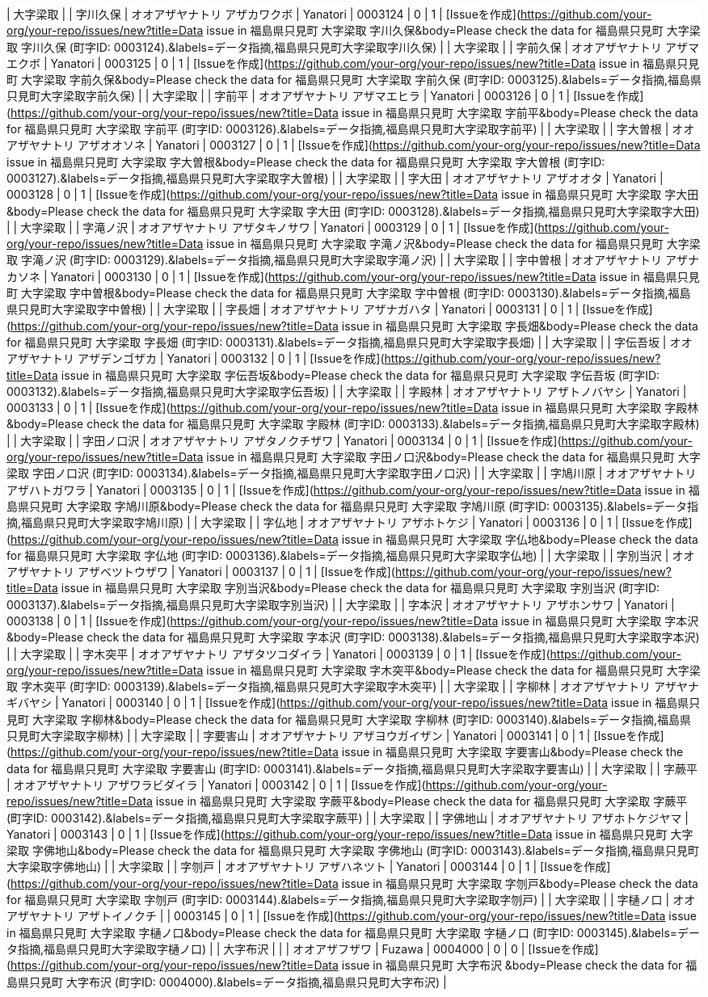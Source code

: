 | 大字梁取 |  | 字川久保 | オオアザヤナトリ  アザカワクボ | Yanatori | 0003124 | 0 | 1 | [Issueを作成](https://github.com/your-org/your-repo/issues/new?title=Data issue in 福島県只見町 大字梁取  字川久保&body=Please check the data for 福島県只見町 大字梁取  字川久保 (町字ID: 0003124).&labels=データ指摘,福島県只見町大字梁取字川久保) |
| 大字梁取 |  | 字前久保 | オオアザヤナトリ  アザマエクボ | Yanatori | 0003125 | 0 | 1 | [Issueを作成](https://github.com/your-org/your-repo/issues/new?title=Data issue in 福島県只見町 大字梁取  字前久保&body=Please check the data for 福島県只見町 大字梁取  字前久保 (町字ID: 0003125).&labels=データ指摘,福島県只見町大字梁取字前久保) |
| 大字梁取 |  | 字前平 | オオアザヤナトリ  アザマエヒラ | Yanatori | 0003126 | 0 | 1 | [Issueを作成](https://github.com/your-org/your-repo/issues/new?title=Data issue in 福島県只見町 大字梁取  字前平&body=Please check the data for 福島県只見町 大字梁取  字前平 (町字ID: 0003126).&labels=データ指摘,福島県只見町大字梁取字前平) |
| 大字梁取 |  | 字大曽根 | オオアザヤナトリ  アザオオソネ | Yanatori | 0003127 | 0 | 1 | [Issueを作成](https://github.com/your-org/your-repo/issues/new?title=Data issue in 福島県只見町 大字梁取  字大曽根&body=Please check the data for 福島県只見町 大字梁取  字大曽根 (町字ID: 0003127).&labels=データ指摘,福島県只見町大字梁取字大曽根) |
| 大字梁取 |  | 字大田 | オオアザヤナトリ  アザオオタ | Yanatori | 0003128 | 0 | 1 | [Issueを作成](https://github.com/your-org/your-repo/issues/new?title=Data issue in 福島県只見町 大字梁取  字大田&body=Please check the data for 福島県只見町 大字梁取  字大田 (町字ID: 0003128).&labels=データ指摘,福島県只見町大字梁取字大田) |
| 大字梁取 |  | 字滝ノ沢 | オオアザヤナトリ  アザタキノサワ | Yanatori | 0003129 | 0 | 1 | [Issueを作成](https://github.com/your-org/your-repo/issues/new?title=Data issue in 福島県只見町 大字梁取  字滝ノ沢&body=Please check the data for 福島県只見町 大字梁取  字滝ノ沢 (町字ID: 0003129).&labels=データ指摘,福島県只見町大字梁取字滝ノ沢) |
| 大字梁取 |  | 字中曽根 | オオアザヤナトリ  アザナカソネ | Yanatori | 0003130 | 0 | 1 | [Issueを作成](https://github.com/your-org/your-repo/issues/new?title=Data issue in 福島県只見町 大字梁取  字中曽根&body=Please check the data for 福島県只見町 大字梁取  字中曽根 (町字ID: 0003130).&labels=データ指摘,福島県只見町大字梁取字中曽根) |
| 大字梁取 |  | 字長畑 | オオアザヤナトリ  アザナガハタ | Yanatori | 0003131 | 0 | 1 | [Issueを作成](https://github.com/your-org/your-repo/issues/new?title=Data issue in 福島県只見町 大字梁取  字長畑&body=Please check the data for 福島県只見町 大字梁取  字長畑 (町字ID: 0003131).&labels=データ指摘,福島県只見町大字梁取字長畑) |
| 大字梁取 |  | 字伝吾坂 | オオアザヤナトリ  アザデンゴザカ | Yanatori | 0003132 | 0 | 1 | [Issueを作成](https://github.com/your-org/your-repo/issues/new?title=Data issue in 福島県只見町 大字梁取  字伝吾坂&body=Please check the data for 福島県只見町 大字梁取  字伝吾坂 (町字ID: 0003132).&labels=データ指摘,福島県只見町大字梁取字伝吾坂) |
| 大字梁取 |  | 字殿林 | オオアザヤナトリ  アザトノバヤシ | Yanatori | 0003133 | 0 | 1 | [Issueを作成](https://github.com/your-org/your-repo/issues/new?title=Data issue in 福島県只見町 大字梁取  字殿林&body=Please check the data for 福島県只見町 大字梁取  字殿林 (町字ID: 0003133).&labels=データ指摘,福島県只見町大字梁取字殿林) |
| 大字梁取 |  | 字田ノ口沢 | オオアザヤナトリ  アザタノクチザワ | Yanatori | 0003134 | 0 | 1 | [Issueを作成](https://github.com/your-org/your-repo/issues/new?title=Data issue in 福島県只見町 大字梁取  字田ノ口沢&body=Please check the data for 福島県只見町 大字梁取  字田ノ口沢 (町字ID: 0003134).&labels=データ指摘,福島県只見町大字梁取字田ノ口沢) |
| 大字梁取 |  | 字鳩川原 | オオアザヤナトリ  アザハトガワラ | Yanatori | 0003135 | 0 | 1 | [Issueを作成](https://github.com/your-org/your-repo/issues/new?title=Data issue in 福島県只見町 大字梁取  字鳩川原&body=Please check the data for 福島県只見町 大字梁取  字鳩川原 (町字ID: 0003135).&labels=データ指摘,福島県只見町大字梁取字鳩川原) |
| 大字梁取 |  | 字仏地 | オオアザヤナトリ  アザホトケジ | Yanatori | 0003136 | 0 | 1 | [Issueを作成](https://github.com/your-org/your-repo/issues/new?title=Data issue in 福島県只見町 大字梁取  字仏地&body=Please check the data for 福島県只見町 大字梁取  字仏地 (町字ID: 0003136).&labels=データ指摘,福島県只見町大字梁取字仏地) |
| 大字梁取 |  | 字別当沢 | オオアザヤナトリ  アザベツトウザワ | Yanatori | 0003137 | 0 | 1 | [Issueを作成](https://github.com/your-org/your-repo/issues/new?title=Data issue in 福島県只見町 大字梁取  字別当沢&body=Please check the data for 福島県只見町 大字梁取  字別当沢 (町字ID: 0003137).&labels=データ指摘,福島県只見町大字梁取字別当沢) |
| 大字梁取 |  | 字本沢 | オオアザヤナトリ  アザホンサワ | Yanatori | 0003138 | 0 | 1 | [Issueを作成](https://github.com/your-org/your-repo/issues/new?title=Data issue in 福島県只見町 大字梁取  字本沢&body=Please check the data for 福島県只見町 大字梁取  字本沢 (町字ID: 0003138).&labels=データ指摘,福島県只見町大字梁取字本沢) |
| 大字梁取 |  | 字木突平 | オオアザヤナトリ  アザタツコダイラ | Yanatori | 0003139 | 0 | 1 | [Issueを作成](https://github.com/your-org/your-repo/issues/new?title=Data issue in 福島県只見町 大字梁取  字木突平&body=Please check the data for 福島県只見町 大字梁取  字木突平 (町字ID: 0003139).&labels=データ指摘,福島県只見町大字梁取字木突平) |
| 大字梁取 |  | 字柳林 | オオアザヤナトリ  アザヤナギバヤシ | Yanatori | 0003140 | 0 | 1 | [Issueを作成](https://github.com/your-org/your-repo/issues/new?title=Data issue in 福島県只見町 大字梁取  字柳林&body=Please check the data for 福島県只見町 大字梁取  字柳林 (町字ID: 0003140).&labels=データ指摘,福島県只見町大字梁取字柳林) |
| 大字梁取 |  | 字要害山 | オオアザヤナトリ  アザヨウガイザン | Yanatori | 0003141 | 0 | 1 | [Issueを作成](https://github.com/your-org/your-repo/issues/new?title=Data issue in 福島県只見町 大字梁取  字要害山&body=Please check the data for 福島県只見町 大字梁取  字要害山 (町字ID: 0003141).&labels=データ指摘,福島県只見町大字梁取字要害山) |
| 大字梁取 |  | 字蕨平 | オオアザヤナトリ  アザワラビダイラ | Yanatori | 0003142 | 0 | 1 | [Issueを作成](https://github.com/your-org/your-repo/issues/new?title=Data issue in 福島県只見町 大字梁取  字蕨平&body=Please check the data for 福島県只見町 大字梁取  字蕨平 (町字ID: 0003142).&labels=データ指摘,福島県只見町大字梁取字蕨平) |
| 大字梁取 |  | 字佛地山 | オオアザヤナトリ  アザホトケジヤマ | Yanatori | 0003143 | 0 | 1 | [Issueを作成](https://github.com/your-org/your-repo/issues/new?title=Data issue in 福島県只見町 大字梁取  字佛地山&body=Please check the data for 福島県只見町 大字梁取  字佛地山 (町字ID: 0003143).&labels=データ指摘,福島県只見町大字梁取字佛地山) |
| 大字梁取 |  | 字刎戸 | オオアザヤナトリ  アザハネツト | Yanatori | 0003144 | 0 | 1 | [Issueを作成](https://github.com/your-org/your-repo/issues/new?title=Data issue in 福島県只見町 大字梁取  字刎戸&body=Please check the data for 福島県只見町 大字梁取  字刎戸 (町字ID: 0003144).&labels=データ指摘,福島県只見町大字梁取字刎戸) |
| 大字梁取 |  | 字樋ノ口 | オオアザヤナトリ  アザトイノクチ |  | 0003145 | 0 | 1 | [Issueを作成](https://github.com/your-org/your-repo/issues/new?title=Data issue in 福島県只見町 大字梁取  字樋ノ口&body=Please check the data for 福島県只見町 大字梁取  字樋ノ口 (町字ID: 0003145).&labels=データ指摘,福島県只見町大字梁取字樋ノ口) |
| 大字布沢 |  |  | オオアザフザワ   | Fuzawa | 0004000 | 0 | 0 | [Issueを作成](https://github.com/your-org/your-repo/issues/new?title=Data issue in 福島県只見町 大字布沢  &body=Please check the data for 福島県只見町 大字布沢   (町字ID: 0004000).&labels=データ指摘,福島県只見町大字布沢) |
